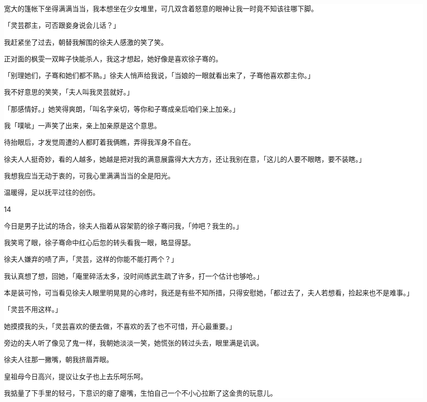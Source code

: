 
宽大的篷帐下坐得满满当当，我本想坐在少女堆里，可几双含着怒意的眼神让我一时竟不知该往哪下脚。


「灵芸郡主，可否跟妾身说会儿话？」


我赶紧坐了过去，朝替我解围的徐夫人感激的笑了笑。


正对面的枫雯一双眸子快能杀人，我这才想起，她好像是喜欢徐子骞的。


「别理她们，子骞和她们都不熟。」徐夫人悄声给我说，「当娘的一眼就看出来了，子骞他喜欢郡主你。」


我不好意思的笑笑，「夫人叫我灵芸就好。」


「那感情好。」她笑得爽朗，「叫名字亲切，等你和子骞成亲后咱们亲上加亲。」


我「噗呲」一声笑了出来，亲上加亲原是这个意思。


待抬眼后，才发觉周遭的人都盯着我俩瞧，弄得我浑身不自在。


徐夫人人挺奇妙，看的人越多，她越是把对我的满意展露得大大方方，还让我别在意，「这儿的人要不眼瞎，要不装瞎。」


我想我应当无动于衷的，可我心里满满当当的全是阳光。


温暖得，足以抚平过往的创伤。


14


今日是男子比试的场合，徐夫人指着从容架箭的徐子骞问我，「帅吧？我生的。」


我笑弯了眼，徐子骞命中红心后忽的转头看我一眼，略显得瑟。


徐夫人嫌弃的啧了声，「灵芸，这样的你能不能打两个？」


我认真想了想，回她，「庵里碎活太多，没时间练武生疏了许多，打一个估计也够呛。」


本是装可怜，可当看见徐夫人眼里明晃晃的心疼时，我还是有些不知所措，只得安慰她，「都过去了，夫人若想看，捡起来也不是难事。」


「灵芸不用这样。」


她摸摸我的头，「灵芸喜欢的便去做，不喜欢的丢了也不可惜，开心最重要。」


旁边的夫人听了像见了鬼一样，我朝她淡淡一笑，她慌张的转过头去，眼里满是讥讽。


徐夫人往那一撇嘴，朝我挤眉弄眼。


皇祖母今日高兴，提议让女子也上去乐呵乐呵。


我掂量了下手里的轻弓，下意识的瘪了瘪嘴，生怕自己一个不小心拉断了这金贵的玩意儿。

